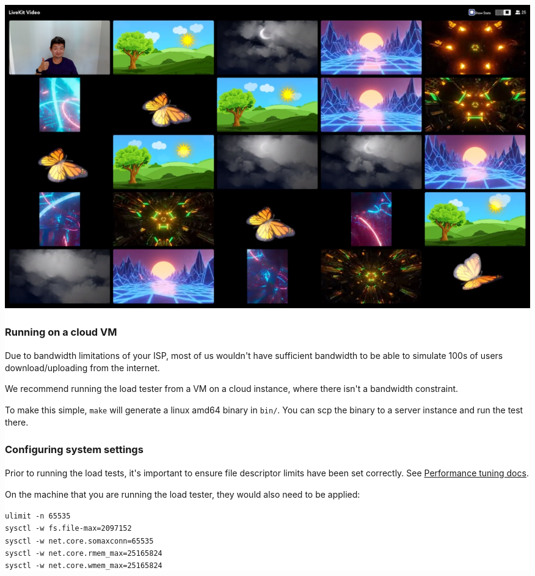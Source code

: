 ![Load tester screenshot](.github/load-test-screenshot.jpg?raw=true)

### Running on a cloud VM

Due to bandwidth limitations of your ISP, most of us wouldn't have sufficient bandwidth to be able to simulate 100s of users download/uploading from the internet.

We recommend running the load tester from a VM on a cloud instance, where there isn't a bandwidth constraint.

To make this simple, `make` will generate a linux amd64 binary in `bin/`. You can scp the binary to a server instance and run the test there.

### Configuring system settings

Prior to running the load tests, it's important to ensure file descriptor limits have been set correctly. See [Performance tuning docs](https://docs.livekit.io/deploy/test-monitor#performance-tuning).

On the machine that you are running the load tester, they would also need to be applied:

```shell
ulimit -n 65535
sysctl -w fs.file-max=2097152
sysctl -w net.core.somaxconn=65535
sysctl -w net.core.rmem_max=25165824
sysctl -w net.core.wmem_max=25165824
```
